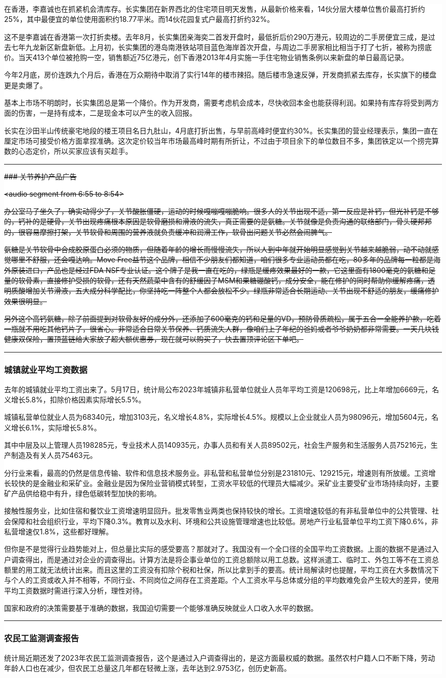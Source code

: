 在香港，李嘉诚也在抓紧机会清库存。长实集团在新界西北的住宅项目明天发售，从最新价格来看，14伙分层大楼单位售价最高打折约25%，其中最便宜的单位使用面积约18.77平米。而14伙花园复式户最高打折约32%。

这不是李嘉诚在香港第一次打折卖楼。去年8月，长实集团亲海奕二首发开盘时，最低折后价290万港元，较周边的二手房便宜三成，是过去七年九龙新区新盘新低。上月初，长实集团的港岛南港铁站项目蓝色海岸首次开盘，与周边二手房家相比相当于打了七折，被称为捞底价。当天413个单位被抢购一空，销售额近75亿港元，创下香港2013年4月实施一手住宅物业销售条例以来新盘的单日最高记录。

今年2月底，房价连跌九个月后，香港在万众期待中取消了实行14年的楼市辣招。随后楼市急速反弹，开发商抓紧去库存，长实旗下的楼盘更是卖爆了。

基本上市场不明朗时，长实集团总是第一个降价。作为开发商，需要考虑机会成本，尽快收回本金也能获得利润。如果持有库存将受到两方面的伤害，一是持有成本，二是现金本可以产生的收入回报。

长实在沙田半山传统豪宅地段的楼王项目名日九肚山，4月底打折出售，与早前高峰时便宜约30%。长实集团的营业经理表示，集团一直在厘定市场可接受价格方面拿捏准确。这次定价较当年市场最高峰时期有所折让，不过由于项目余下的单位数目不多，集团铁定以一个捞完算数的心态定价，所以买家应该有买趁手。

---

~~### 关节养护产品广告~~

~~<audio segment from 6:55 to 8:54>~~

~~办公室马子坐久了，确实动得少了，关节酸胀僵硬，运动的时候嘎嘣嘎嘣脆响。很多人的关节出现不适，第一反应是补钙，但光补钙是不够的，钙补的是硬骨，关节出现疼痛根本原因是软骨磨损和滑液的流失，真正需要的是氨糖。关节就像是负责沟通的联络部门，骨头硬邦邦的，很容易摩擦打架，关节软骨和周围的营养液就负责缓冲和润滑工作，软骨出问题关节必然会闹脾气。~~

~~氨糖是关节软骨中合成胶原蛋白必须的物质，但随着年龄的增长而慢慢流失，所以人到中年就开始明显感觉到关节越来越脆弱，动不动就感觉哪里不舒服，还会嘎达响。Move Free益节这个品牌，相信不少朋友们都知道，咱们很多专业运动员都在吃，80多年的品牌每一粒都是海外原装进口，产品也是经过FDA NSF专业认证。这个牌子是我一直在吃的，绿瓶是缓疼效果最好的一款，它这里面有1800毫克的氨糖和足量的软骨素，直接修护受损的软骨，还有天然蔬菜中含有的舒缓因子MSM和果糖硼酸钙，成分安全，能在修护的同时帮助你缓解疼痛，透明质酸增加关节滑液，五大成分科学配比，你坚持吃一阵整个人都会放松不少。绿瓶非常适合长期运动、关节出现不舒适的朋友，缓痛修护效果很明显。~~

~~另外这个高钙氨糖，除了前面提到对软骨友好的成分外，还添加了600毫克的钙和足量的VD，预防骨质疏松，属于五合一全能养护款，吃着一瓶就不用吃其他钙片了，很省心。非常适合日常关节保养、钙质流失人群，像咱们上了年纪的爸妈或者爷爷奶奶都非常需要。一天几块钱健康双保险，置顶蓝链给大家放了超大额优惠券，现在就可以购买了，快去置顶评论区下单吧。~~

---

### 城镇就业平均工资数据

去年的城镇就业平均工资出来了。5月17日，统计局公布2023年城镇非私营单位就业人员年平均工资是120698元，比上年增加6669元，名义增长5.8%，扣除价格因素实际增长5.5%。

城镇私营单位就业人员为68340元，增加3103元，名义增长4.8%，实际增长4.5%。规模以上企业就业人员为98096元，增加5604元，名义增长6.1%，实际增长5.8%。

其中中层及以上管理人员198285元，专业技术人员140935元，办事人员和有关人员89502元，社会生产服务和生活服务人员75216元，生产制造及有关人员75463元。

分行业来看，最高的仍然是信息传输、软件和信息技术服务业。非私营和私营单位分别是231810元、129215元，增速则有所放缓。工资增长较快的是金融业和采矿业。金融业是因为保险业营销模式转型，工资水平较低的代理员大幅减少。采矿业主要受矿业市场持续向好，主要矿产品供给稳中有升，绿色低碳转型加快的影响。

接触性服务业，比如住宿和餐饮业工资增速明显回升。批发零售业两类也保持较快的增长。工资增速较低的有非私营单位中的公共管理、社会保障和社会组织行业，平均下降0.3%。教育以及水利、环境和公共设施管理增速也比较低。房地产行业私营单位平均工资下降0.6%，非私营增速仅1.8%，这些都好理解。

但你是不是觉得行业趋势能对上，但总量比实际的感受要高？那就对了。我国没有一个全口径的全国平均工资数据。上面的数据不是通过入户调查得出，而是通过对企业的调查得出。计算方法是将企事业单位的工资总额除以用工总数。这样派遣工、临时工、外包工等不在工资总额里的用工就无法统计出来。而且这里的工资没有扣除个税和社保，所以比拿到手的要高。统计局解读时也提醒，平均工资在大多数情况下与个人的工资或收入并不相等，不同行业、不同岗位之间存在工资差距。个人工资水平与总体或分组的平均数难免会产生较大的差异，使用平均工资数据时需进行深入分析，理性对待。

国家和政府的决策需要基于准确的数据，我国迫切需要一个能够准确反映就业人口收入水平的数据。

---

### 农民工监测调查报告

统计局近期还发了2023年农民工监测调查报告，这个是通过入户调查得出的，是这方面最权威的数据。虽然农村户籍人口不断下降，劳动年龄人口也在减少，但农民工总量这几年都在轻微上涨，去年达到2.9753亿，创历史新高。
